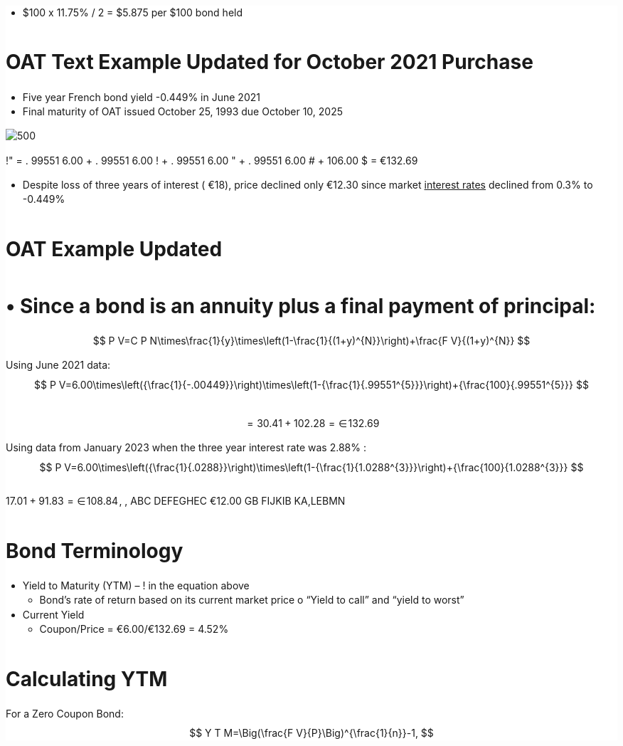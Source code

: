   - \$100  x 11.75% / 2 = \$5.875 per \$100 bond held  
# OAT Text Example Updated for October 2021 Purchase  
- Five year French bond yield -0.449% in June 2021  
- Final maturity of OAT issued October 25, 1993 due October  10, 2025  

 ![500](https://cdn-mineru.openxlab.org.cn/model-mineru/prod/15f626a4cd6460d98f38b860e49af7839c2ee2f8a1c38970140559d658e22f56.jpg)  

!" = . 99551  6.00 + . 99551 6.00 !  + . 99551 6.00 "  + . 99551 6.00 #  + 106.00 \$ = €132.69  
- Despite loss of three years of interest ( €18),  price declined only  €12.30  since market [interest rates](../Financial%20Markets/Fixed%20Income%20Securities%20Tools%20for%20Today's%20Markets/Chapter%202/Interest%20Rate%20Quotations.md) declined from 0.3% to -0.449%  
# OAT Example Updated  

# •   Since a bond is an annuity plus a final payment of principal:  
$$
P V=C P N\times\frac{1}{y}\times\left(1-\frac{1}{(1+y)^{N}}\right)+\frac{F V}{(1+y)^{N}}
$$  

Using June 2021 data:  
$$
P V=6.00\times\left({\frac{1}{-.00449}}\right)\times\left(1-{\frac{1}{.99551^{5}}}\right)+{\frac{100}{.99551^{5}}}
$$  
$$
=30.41+102.28=\in\!132.69
$$  

Using data from January 2023 when the three year interest rate was   $2.88\%$  :  
$$
P V=6.00\times\left({\frac{1}{.0288}}\right)\times\left(1-{\frac{1}{1.0288^{3}}}\right)+{\frac{100}{1.0288^{3}}}
$$  
$17.01+91.83=\in\!108.84\!,$  , ABC DEFEGHEC €12.00 GB FIJKIB KA,LEBMN  
# Bond Terminology  
- Yield to Maturity (YTM) –   !  in the equation above  
  - Bond’s rate of return based on its current market price    o    “Yield to call” and “yield to worst”  
- Current Yield  
  - Coupon/Price =  €6.00/€132.69 =  4.52%  
# Calculating YTM  

For a Zero Coupon Bond:  
$$
Y T M=\Big(\frac{F V}{P}\Big)^{\frac{1}{n}}-1,
$$  
